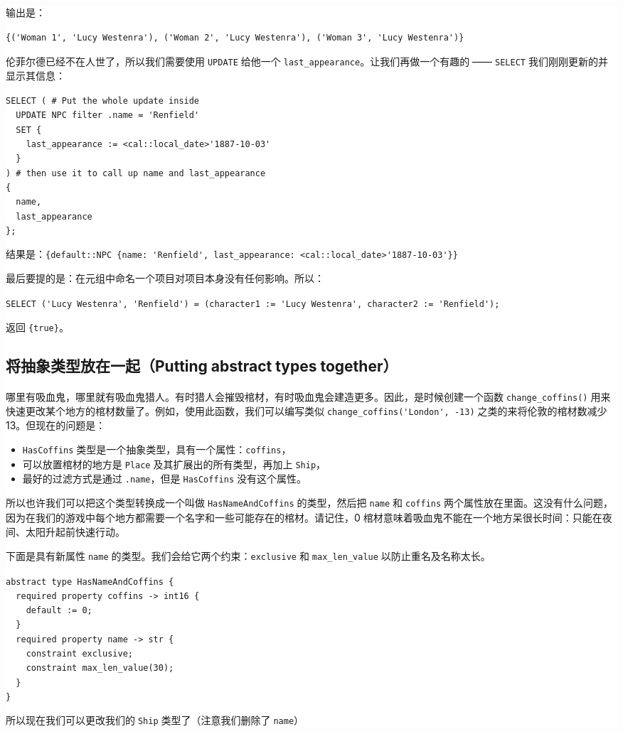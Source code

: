 输出是：

```
{('Woman 1', 'Lucy Westenra'), ('Woman 2', 'Lucy Westenra'), ('Woman 3', 'Lucy Westenra')}
```

伦菲尔德已经不在人世了，所以我们需要使用 `UPDATE` 给他一个 `last_appearance`。让我们再做一个有趣的 —— `SELECT` 我们刚刚更新的并显示其信息：

```edgeql
SELECT ( # Put the whole update inside
  UPDATE NPC filter .name = 'Renfield'
  SET {
    last_appearance := <cal::local_date>'1887-10-03'
  }
) # then use it to call up name and last_appearance
{
  name,
  last_appearance
};
```

结果是：`{default::NPC {name: 'Renfield', last_appearance: <cal::local_date>'1887-10-03'}}`

最后要提的是：在元组中命名一个项目对项目本身没有任何影响。所以：

```edgeql
SELECT ('Lucy Westenra', 'Renfield') = (character1 := 'Lucy Westenra', character2 := 'Renfield');
```

返回 `{true}`。

## 将抽象类型放在一起（Putting abstract types together）

哪里有吸血鬼，哪里就有吸血鬼猎人。有时猎人会摧毁棺材，有时吸血鬼会建造更多。因此，是时候创建一个函数 `change_coffins()` 用来快速更改某个地方的棺材数量了。例如，使用此函数，我们可以编写类似 `change_coffins('London', -13)` 之类的来将伦敦的棺材数减少 13。但现在的问题是：

- `HasCoffins` 类型是一个抽象类型，具有一个属性：`coffins`，
- 可以放置棺材的地方是 `Place` 及其扩展出的所有类型，再加上 `Ship`，
- 最好的过滤方式是通过 `.name`，但是 `HasCoffins` 没有这个属性。

所以也许我们可以把这个类型转换成一个叫做 `HasNameAndCoffins` 的类型，然后把 `name` 和 `coffins` 两个属性放在里面。这没有什么问题，因为在我们的游戏中每个地方都需要一个名字和一些可能存在的棺材。请记住，0 棺材意味着吸血鬼不能在一个地方呆很长时间：只能在夜间、太阳升起前快速行动。

下面是具有新属性 `name` 的类型。我们会给它两个约束：`exclusive` 和 `max_len_value` 以防止重名及名称太长。

```sdl
abstract type HasNameAndCoffins {
  required property coffins -> int16 {
    default := 0;
  }
  required property name -> str {
    constraint exclusive;
    constraint max_len_value(30);
  }
}
```

所以现在我们可以更改我们的 `Ship` 类型了（注意我们删除了 `name`）
